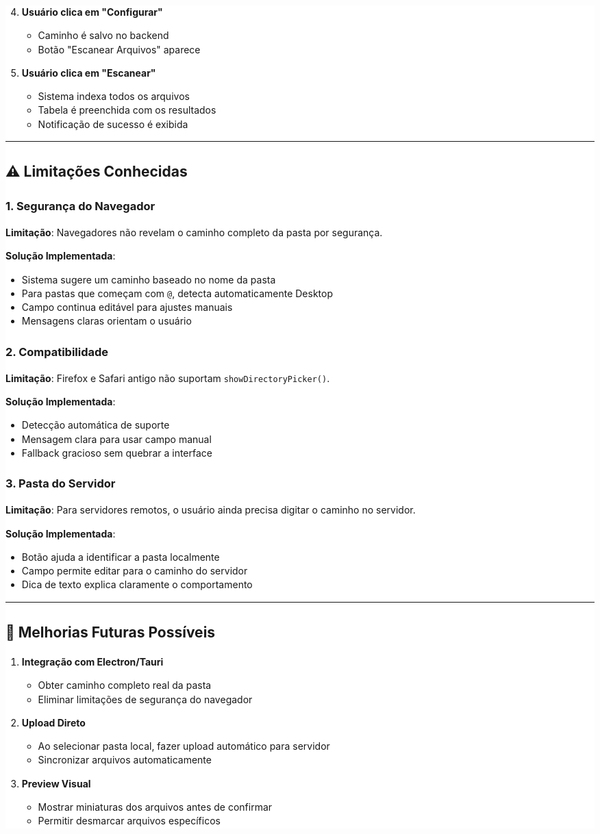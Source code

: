 4. **Usuário clica em "Configurar"**
   - Caminho é salvo no backend
   - Botão "Escanear Arquivos" aparece

5. **Usuário clica em "Escanear"**
   - Sistema indexa todos os arquivos
   - Tabela é preenchida com os resultados
   - Notificação de sucesso é exibida

---

## ⚠️ Limitações Conhecidas

### 1. **Segurança do Navegador**
**Limitação**: Navegadores não revelam o caminho completo da pasta por segurança.

**Solução Implementada**:
- Sistema sugere um caminho baseado no nome da pasta
- Para pastas que começam com `@`, detecta automaticamente Desktop
- Campo continua editável para ajustes manuais
- Mensagens claras orientam o usuário

### 2. **Compatibilidade**
**Limitação**: Firefox e Safari antigo não suportam `showDirectoryPicker()`.

**Solução Implementada**:
- Detecção automática de suporte
- Mensagem clara para usar campo manual
- Fallback gracioso sem quebrar a interface

### 3. **Pasta do Servidor**
**Limitação**: Para servidores remotos, o usuário ainda precisa digitar o caminho no servidor.

**Solução Implementada**:
- Botão ajuda a identificar a pasta localmente
- Campo permite editar para o caminho do servidor
- Dica de texto explica claramente o comportamento

---

## 🔄 Melhorias Futuras Possíveis

1. **Integração com Electron/Tauri**
   - Obter caminho completo real da pasta
   - Eliminar limitações de segurança do navegador

2. **Upload Direto**
   - Ao selecionar pasta local, fazer upload automático para servidor
   - Sincronizar arquivos automaticamente

3. **Preview Visual**
   - Mostrar miniaturas dos arquivos antes de confirmar
   - Permitir desmarcar arquivos específicos
